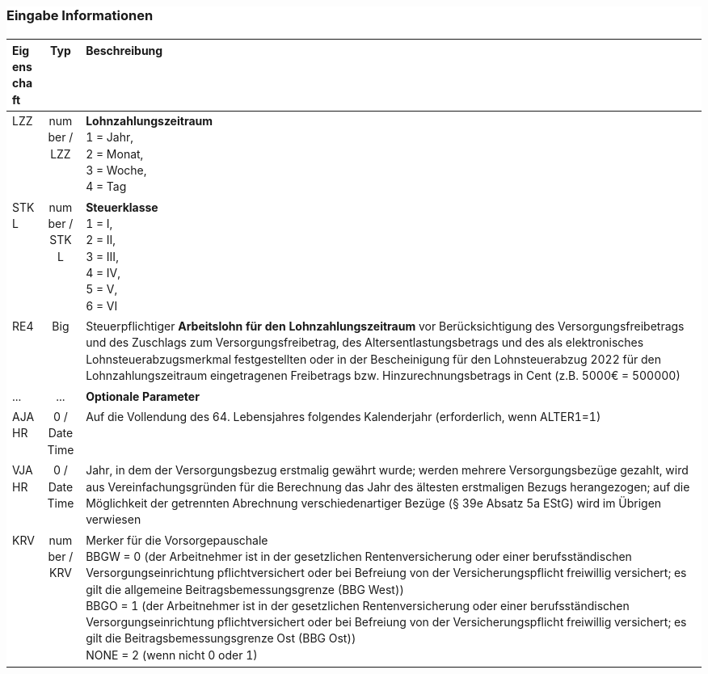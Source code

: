 ### Eingabe Informationen

| Eigenschaft |      Typ      | Beschreibung                                                                                                                                                                                                                                                                                                                                                                                                                                                                                                                                                                                                                             |
|:------------|:-------------:|:-----------------------------------------------------------------------------------------------------------------------------------------------------------------------------------------------------------------------------------------------------------------------------------------------------------------------------------------------------------------------------------------------------------------------------------------------------------------------------------------------------------------------------------------------------------------------------------------------------------------------------------------|
| LZZ         | number / LZZ  | **Lohnzahlungszeitraum** <br/>1 = Jahr,<br/> 2 = Monat,<br/> 3 = Woche,<br/> 4 = Tag                                                                                                                                                                                                                                                                                                                                                                                                                                                                                                                                                     |
| STKL        | number / STKL | **Steuerklasse**<br/> 1 = I,<br/> 2 = II,<br/> 3 = III,<br/> 4 = IV,<br/> 5 = V,<br/> 6 = VI                                                                                                                                                                                                                                                                                                                                                                                                                                                                                                                                             |
| RE4         |      Big      | Steuerpflichtiger **Arbeitslohn für den Lohnzahlungszeitraum** vor Berücksichtigung des Versorgungsfreibetrags und des Zuschlags zum Versorgungsfreibetrag, des Altersentlastungsbetrags und des als elektronisches Lohnsteuerabzugsmerkmal festgestellten oder in der Bescheinigung für den Lohnsteuerabzug 2022 für den Lohnzahlungszeitraum eingetragenen Freibetrags bzw. Hinzurechnungsbetrags in Cent (z.B. 5000€ = 500000)                                                                                                                                                                                                        |
| ...         |      ...      | **Optionale Parameter**                                                                                                                                                                                                                                                                                                                                                                                                                                                                                                                                                                                                                  |
| AJAHR       | 0 / DateTime  | Auf die Vollendung des 64. Lebensjahres folgendes Kalenderjahr (erforderlich, wenn ALTER1=1)                                                                                                                                                                                                                                                                                                                                                                                                                                                                                                                                             |
| VJAHR       | 0 / DateTime  | Jahr, in dem der Versorgungsbezug erstmalig gewährt wurde; werden mehrere Versorgungsbezüge gezahlt, wird aus Vereinfachungsgründen für die Berechnung das Jahr des ältesten erstmaligen Bezugs herangezogen; auf die Möglichkeit der getrennten Abrechnung verschiedenartiger Bezüge (§ 39e Absatz 5a EStG) wird im Übrigen verwiesen                                                                                                                                                                                                                                                                                                   |
| KRV         | number / KRV  | Merker für die Vorsorgepauschale <br/> BBGW = 0 (der Arbeitnehmer ist in der gesetzlichen Rentenversicherung oder einer berufsständischen Versorgungseinrichtung pflichtversichert oder bei Befreiung von der Versicherungspflicht freiwillig versichert; es gilt die allgemeine Beitragsbemessungsgrenze (BBG West)) <br/>  BBGO = 1 (der Arbeitnehmer ist in der gesetzlichen Rentenversicherung oder einer berufsständischen Versorgungseinrichtung pflichtversichert oder bei Befreiung von der Versicherungspflicht freiwillig versichert; es gilt die Beitragsbemessungsgrenze Ost (BBG Ost)) <br/> NONE = 2 (wenn nicht 0 oder 1) |